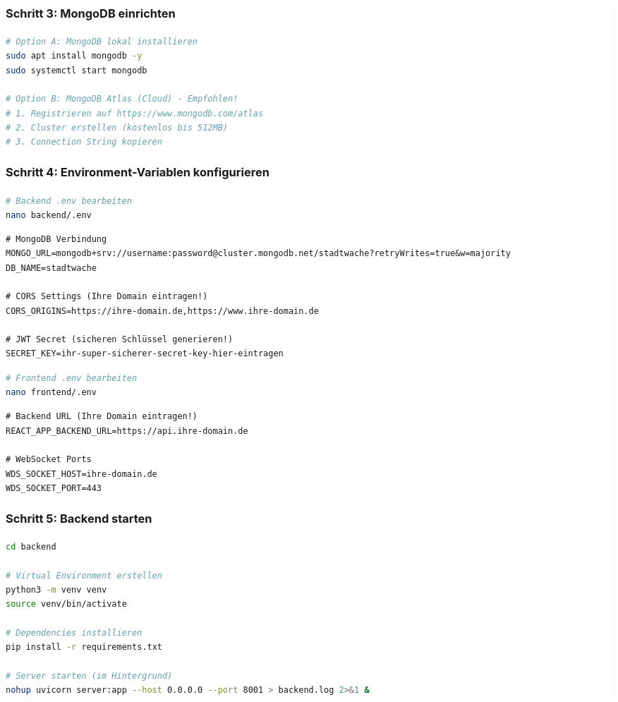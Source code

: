 ### **Schritt 3: MongoDB einrichten**
```bash
# Option A: MongoDB lokal installieren
sudo apt install mongodb -y
sudo systemctl start mongodb

# Option B: MongoDB Atlas (Cloud) - Empfohlen!
# 1. Registrieren auf https://www.mongodb.com/atlas
# 2. Cluster erstellen (kostenlos bis 512MB)
# 3. Connection String kopieren
```

### **Schritt 4: Environment-Variablen konfigurieren**
```bash
# Backend .env bearbeiten
nano backend/.env
```

```env
# MongoDB Verbindung
MONGO_URL=mongodb+srv://username:password@cluster.mongodb.net/stadtwache?retryWrites=true&w=majority
DB_NAME=stadtwache

# CORS Settings (Ihre Domain eintragen!)
CORS_ORIGINS=https://ihre-domain.de,https://www.ihre-domain.de

# JWT Secret (sicheren Schlüssel generieren!)
SECRET_KEY=ihr-super-sicherer-secret-key-hier-eintragen
```

```bash
# Frontend .env bearbeiten
nano frontend/.env
```

```env
# Backend URL (Ihre Domain eintragen!)
REACT_APP_BACKEND_URL=https://api.ihre-domain.de

# WebSocket Ports
WDS_SOCKET_HOST=ihre-domain.de
WDS_SOCKET_PORT=443
```

### **Schritt 5: Backend starten**
```bash
cd backend

# Virtual Environment erstellen
python3 -m venv venv
source venv/bin/activate

# Dependencies installieren
pip install -r requirements.txt

# Server starten (im Hintergrund)
nohup uvicorn server:app --host 0.0.0.0 --port 8001 > backend.log 2>&1 &
```
